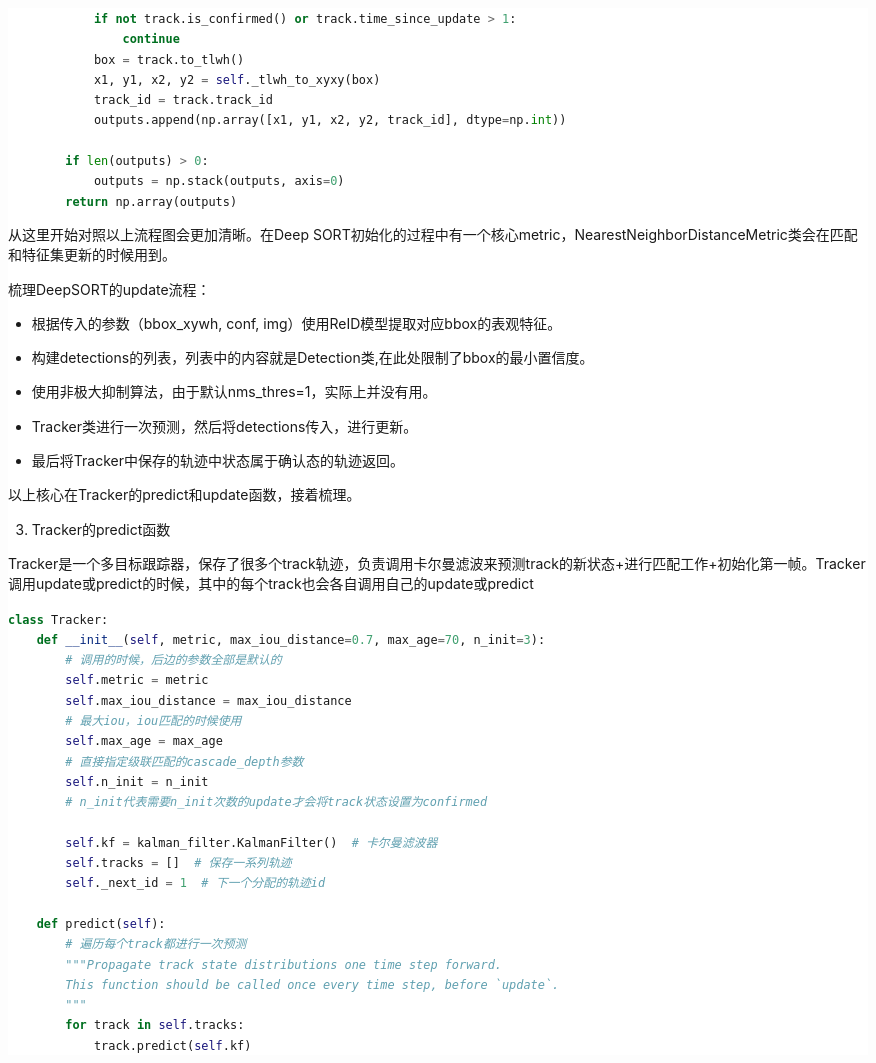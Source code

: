 ```python
            if not track.is_confirmed() or track.time_since_update > 1:
                continue
            box = track.to_tlwh()
            x1, y1, x2, y2 = self._tlwh_to_xyxy(box)
            track_id = track.track_id
            outputs.append(np.array([x1, y1, x2, y2, track_id], dtype=np.int))

        if len(outputs) > 0:
            outputs = np.stack(outputs, axis=0)
        return np.array(outputs)
```

从这里开始对照以上流程图会更加清晰。在Deep SORT初始化的过程中有一个核心metric，NearestNeighborDistanceMetric类会在匹配和特征集更新的时候用到。

梳理DeepSORT的update流程：

- 根据传入的参数（bbox_xywh, conf, img）使用ReID模型提取对应bbox的表观特征。

- 构建detections的列表，列表中的内容就是Detection类,在此处限制了bbox的最小置信度。
- 使用非极大抑制算法，由于默认nms_thres=1，实际上并没有用。
- Tracker类进行一次预测，然后将detections传入，进行更新。
- 最后将Tracker中保存的轨迹中状态属于确认态的轨迹返回。

以上核心在Tracker的predict和update函数，接着梳理。

3. Tracker的predict函数

Tracker是一个多目标跟踪器，保存了很多个track轨迹，负责调用卡尔曼滤波来预测track的新状态+进行匹配工作+初始化第一帧。Tracker调用update或predict的时候，其中的每个track也会各自调用自己的update或predict

```python
class Tracker:
    def __init__(self, metric, max_iou_distance=0.7, max_age=70, n_init=3):
        # 调用的时候，后边的参数全部是默认的
        self.metric = metric
        self.max_iou_distance = max_iou_distance
        # 最大iou，iou匹配的时候使用
        self.max_age = max_age
        # 直接指定级联匹配的cascade_depth参数
        self.n_init = n_init
        # n_init代表需要n_init次数的update才会将track状态设置为confirmed

        self.kf = kalman_filter.KalmanFilter()  # 卡尔曼滤波器
        self.tracks = []  # 保存一系列轨迹
        self._next_id = 1  # 下一个分配的轨迹id

    def predict(self):
        # 遍历每个track都进行一次预测
        """Propagate track state distributions one time step forward.
        This function should be called once every time step, before `update`.
        """
        for track in self.tracks:
            track.predict(self.kf)
```
